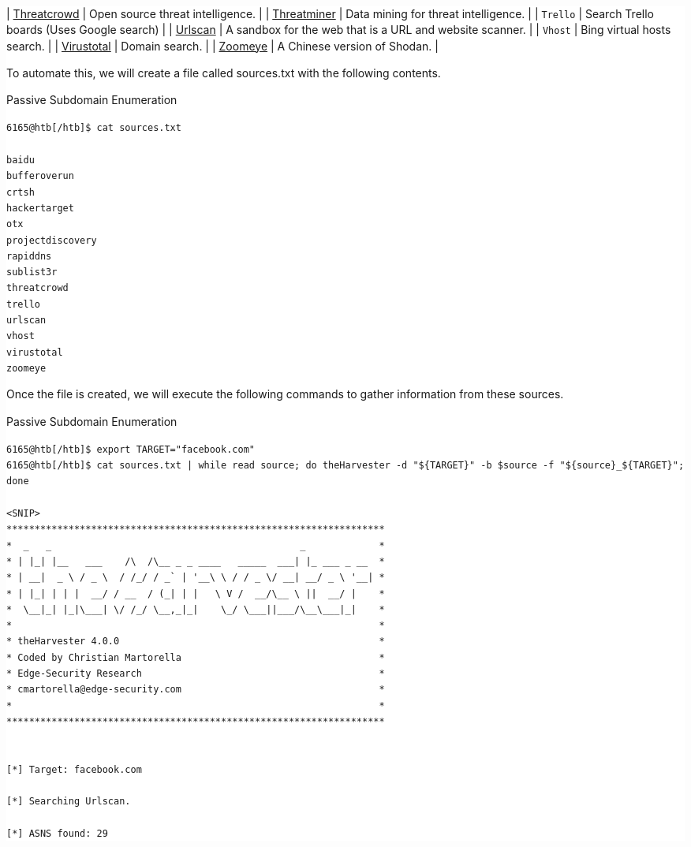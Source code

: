 | [Threatcrowd](http://www.threatcrowd.org/) | Open source threat intelligence. |
| [Threatminer](https://www.threatminer.org/) | Data mining for threat intelligence. |
| `Trello` | Search Trello boards (Uses Google search) |
| [Urlscan](https://urlscan.io/) | A sandbox for the web that is a URL and website scanner. |
| `Vhost` | Bing virtual hosts search. |
| [Virustotal](https://www.virustotal.com/gui/home/search) | Domain search. |
| [Zoomeye](https://www.zoomeye.org/) | A Chinese version of Shodan. |

To automate this, we will create a file called sources.txt with the following contents.

Passive Subdomain Enumeration

```shell
6165@htb[/htb]$ cat sources.txt

baidu
bufferoverun
crtsh
hackertarget
otx
projectdiscovery
rapiddns
sublist3r
threatcrowd
trello
urlscan
vhost
virustotal
zoomeye
```

Once the file is created, we will execute the following commands to gather information from these sources.

Passive Subdomain Enumeration

```shell
6165@htb[/htb]$ export TARGET="facebook.com"
6165@htb[/htb]$ cat sources.txt | while read source; do theHarvester -d "${TARGET}" -b $source -f "${source}_${TARGET}";done

<SNIP>
*******************************************************************
*  _   _                                            _             *
* | |_| |__   ___    /\  /\__ _ _ ____   _____  ___| |_ ___ _ __  *
* | __|  _ \ / _ \  / /_/ / _` | '__\ \ / / _ \/ __| __/ _ \ '__| *
* | |_| | | |  __/ / __  / (_| | |   \ V /  __/\__ \ ||  __/ |    *
*  \__|_| |_|\___| \/ /_/ \__,_|_|    \_/ \___||___/\__\___|_|    *
*                                                                 *
* theHarvester 4.0.0                                              *
* Coded by Christian Martorella                                   *
* Edge-Security Research                                          *
* cmartorella@edge-security.com                                   *
*                                                                 *
*******************************************************************


[*] Target: facebook.com

[*] Searching Urlscan.

[*] ASNS found: 29
```